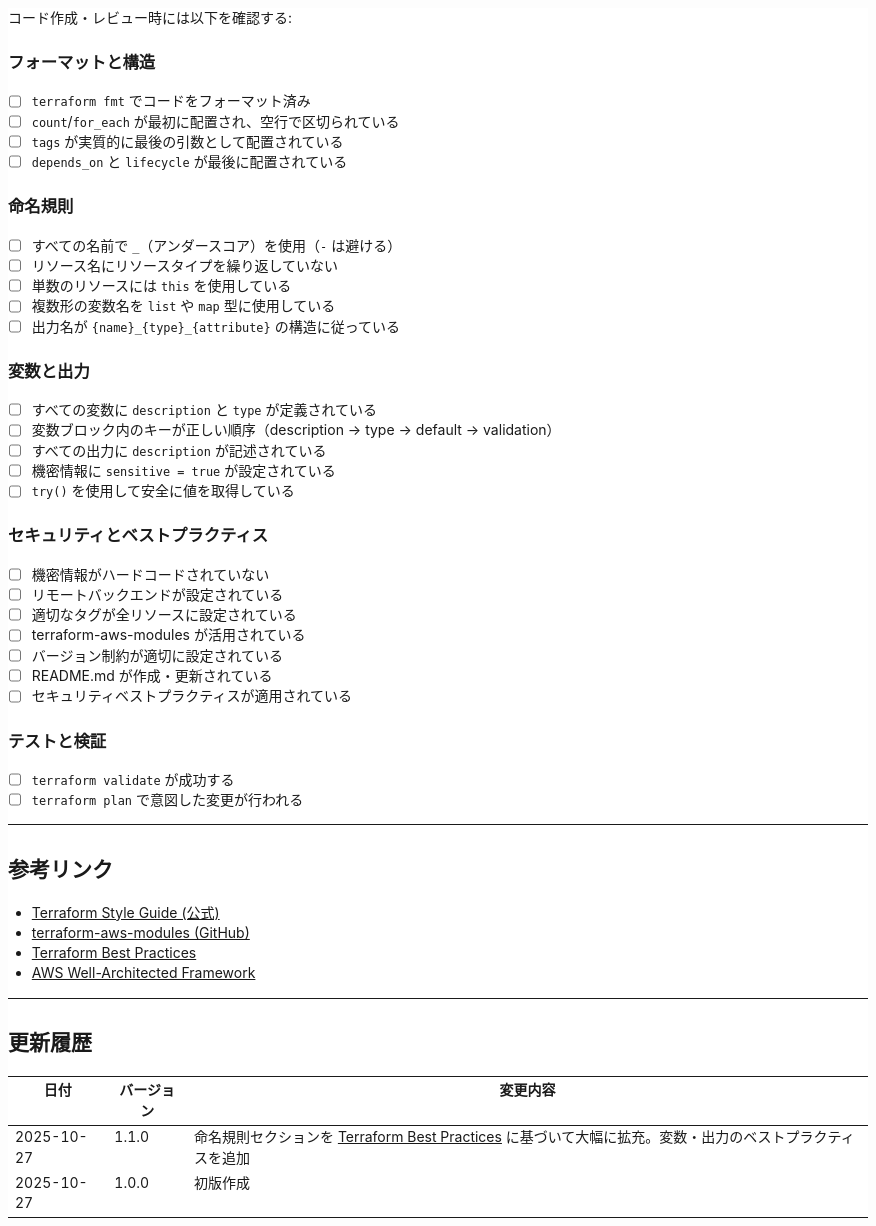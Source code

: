 コード作成・レビュー時には以下を確認する:

### フォーマットと構造
- [ ] `terraform fmt` でコードをフォーマット済み
- [ ] `count`/`for_each` が最初に配置され、空行で区切られている
- [ ] `tags` が実質的に最後の引数として配置されている
- [ ] `depends_on` と `lifecycle` が最後に配置されている

### 命名規則
- [ ] すべての名前で `_`（アンダースコア）を使用（`-` は避ける）
- [ ] リソース名にリソースタイプを繰り返していない
- [ ] 単数のリソースには `this` を使用している
- [ ] 複数形の変数名を `list` や `map` 型に使用している
- [ ] 出力名が `{name}_{type}_{attribute}` の構造に従っている

### 変数と出力
- [ ] すべての変数に `description` と `type` が定義されている
- [ ] 変数ブロック内のキーが正しい順序（description → type → default → validation）
- [ ] すべての出力に `description` が記述されている
- [ ] 機密情報に `sensitive = true` が設定されている
- [ ] `try()` を使用して安全に値を取得している

### セキュリティとベストプラクティス
- [ ] 機密情報がハードコードされていない
- [ ] リモートバックエンドが設定されている
- [ ] 適切なタグが全リソースに設定されている
- [ ] terraform-aws-modules が活用されている
- [ ] バージョン制約が適切に設定されている
- [ ] README.md が作成・更新されている
- [ ] セキュリティベストプラクティスが適用されている

### テストと検証
- [ ] `terraform validate` が成功する
- [ ] `terraform plan` で意図した変更が行われる

---

## 参考リンク

- [Terraform Style Guide (公式)](https://developer.hashicorp.com/terraform/language/style)
- [terraform-aws-modules (GitHub)](https://github.com/terraform-aws-modules)
- [Terraform Best Practices](https://www.terraform-best-practices.com/)
- [AWS Well-Architected Framework](https://aws.amazon.com/architecture/well-architected/)

---

## 更新履歴

| 日付 | バージョン | 変更内容 |
|------|-----------|---------|
| 2025-10-27 | 1.1.0 | 命名規則セクションを [Terraform Best Practices](https://www.terraform-best-practices.com/ja/naming) に基づいて大幅に拡充。変数・出力のベストプラクティスを追加 |
| 2025-10-27 | 1.0.0 | 初版作成 |
